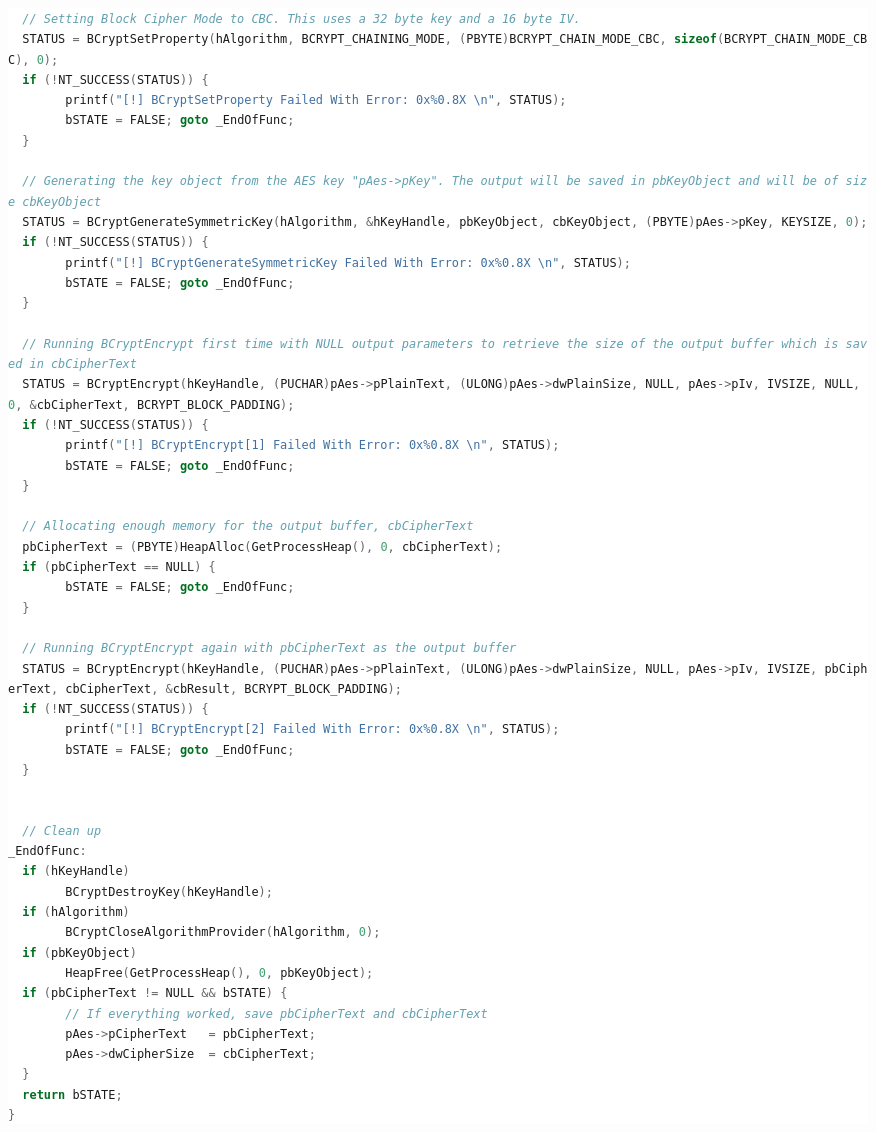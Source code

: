 ```c
  // Setting Block Cipher Mode to CBC. This uses a 32 byte key and a 16 byte IV.
  STATUS = BCryptSetProperty(hAlgorithm, BCRYPT_CHAINING_MODE, (PBYTE)BCRYPT_CHAIN_MODE_CBC, sizeof(BCRYPT_CHAIN_MODE_CBC), 0);
  if (!NT_SUCCESS(STATUS)) {
    	printf("[!] BCryptSetProperty Failed With Error: 0x%0.8X \n", STATUS);
    	bSTATE = FALSE; goto _EndOfFunc;
  }

  // Generating the key object from the AES key "pAes->pKey". The output will be saved in pbKeyObject and will be of size cbKeyObject 
  STATUS = BCryptGenerateSymmetricKey(hAlgorithm, &hKeyHandle, pbKeyObject, cbKeyObject, (PBYTE)pAes->pKey, KEYSIZE, 0);
  if (!NT_SUCCESS(STATUS)) {
    	printf("[!] BCryptGenerateSymmetricKey Failed With Error: 0x%0.8X \n", STATUS);
    	bSTATE = FALSE; goto _EndOfFunc;
  }

  // Running BCryptEncrypt first time with NULL output parameters to retrieve the size of the output buffer which is saved in cbCipherText
  STATUS = BCryptEncrypt(hKeyHandle, (PUCHAR)pAes->pPlainText, (ULONG)pAes->dwPlainSize, NULL, pAes->pIv, IVSIZE, NULL, 0, &cbCipherText, BCRYPT_BLOCK_PADDING);
  if (!NT_SUCCESS(STATUS)) {
    	printf("[!] BCryptEncrypt[1] Failed With Error: 0x%0.8X \n", STATUS);
    	bSTATE = FALSE; goto _EndOfFunc;
  }

  // Allocating enough memory for the output buffer, cbCipherText
  pbCipherText = (PBYTE)HeapAlloc(GetProcessHeap(), 0, cbCipherText);
  if (pbCipherText == NULL) {
    	bSTATE = FALSE; goto _EndOfFunc;
  }

  // Running BCryptEncrypt again with pbCipherText as the output buffer
  STATUS = BCryptEncrypt(hKeyHandle, (PUCHAR)pAes->pPlainText, (ULONG)pAes->dwPlainSize, NULL, pAes->pIv, IVSIZE, pbCipherText, cbCipherText, &cbResult, BCRYPT_BLOCK_PADDING);
  if (!NT_SUCCESS(STATUS)) {
    	printf("[!] BCryptEncrypt[2] Failed With Error: 0x%0.8X \n", STATUS);
    	bSTATE = FALSE; goto _EndOfFunc;
  }


  // Clean up
_EndOfFunc:
  if (hKeyHandle) 
    	BCryptDestroyKey(hKeyHandle);
  if (hAlgorithm) 
    	BCryptCloseAlgorithmProvider(hAlgorithm, 0);
  if (pbKeyObject) 
    	HeapFree(GetProcessHeap(), 0, pbKeyObject);
  if (pbCipherText != NULL && bSTATE) {
        // If everything worked, save pbCipherText and cbCipherText 
        pAes->pCipherText 	= pbCipherText;
        pAes->dwCipherSize 	= cbCipherText;
  }
  return bSTATE;
}
```
